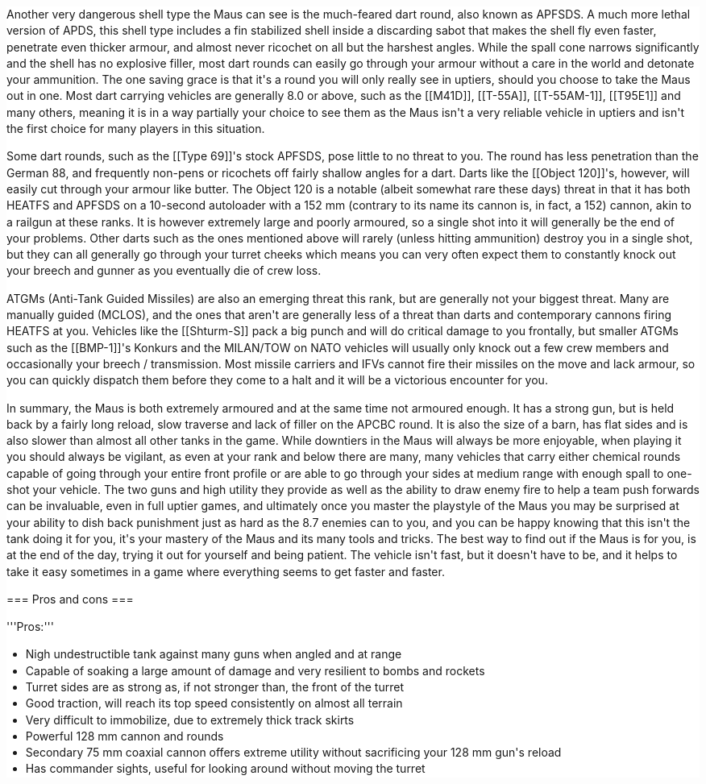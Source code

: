 Another very dangerous shell type the Maus can see is the much-feared dart round, also known as APFSDS. A much more lethal version of APDS, this shell type includes a fin stabilized shell inside a discarding sabot that makes the shell fly even faster, penetrate even thicker armour, and almost never ricochet on all but the harshest angles. While the spall cone narrows significantly and the shell has no explosive filler, most dart rounds can easily go through your armour without a care in the world and detonate your ammunition. The one saving grace is that it's a round you will only really see in uptiers, should you choose to take the Maus out in one. Most dart carrying vehicles are generally 8.0 or above, such as the [[M41D]], [[T-55A]], [[T-55AM-1]], [[T95E1]] and many others, meaning it is in a way partially your choice to see them as the Maus isn't a very reliable vehicle in uptiers and isn't the first choice for many players in this situation. 

Some dart rounds, such as the [[Type 69]]'s stock APFSDS, pose little to no threat to you. The round has less penetration than the German 88, and frequently non-pens or ricochets off fairly shallow angles for a dart. Darts like the [[Object 120]]'s, however, will easily cut through your armour like butter. The Object 120 is a notable (albeit somewhat rare these days) threat in that it has both HEATFS and APFSDS on a 10-second autoloader with a 152 mm (contrary to its name its cannon is, in fact, a 152) cannon, akin to a railgun at these ranks. It is however extremely large and poorly armoured, so a single shot into it will generally be the end of your problems. Other darts such as the ones mentioned above will rarely (unless hitting ammunition) destroy you in a single shot, but they can all generally go through your turret cheeks which means you can very often expect them to constantly knock out your breech and gunner as you eventually die of crew loss. 

ATGMs (Anti-Tank Guided Missiles) are also an emerging threat this rank, but are generally not your biggest threat. Many are manually guided (MCLOS), and the ones that aren't are generally less of a threat than darts and contemporary cannons firing HEATFS at you. Vehicles like the [[Shturm-S]] pack a big punch and will do critical damage to you frontally, but smaller ATGMs such as the [[BMP-1]]'s Konkurs and the MILAN/TOW on NATO vehicles will usually only knock out a few crew members and occasionally your breech / transmission. Most missile carriers and IFVs cannot fire their missiles on the move and lack armour, so you can quickly dispatch them before they come to a halt and it will be a victorious encounter for you. 

In summary, the Maus is both extremely armoured and at the same time not armoured enough. It has a strong gun, but is held back by a fairly long reload, slow traverse and lack of filler on the APCBC round. It is also the size of a barn, has flat sides and is also slower than almost all other tanks in the game. While downtiers in the Maus will always be more enjoyable, when playing it you should always be vigilant, as even at your rank and below there are many, many vehicles that carry either chemical rounds capable of going through your entire front profile or are able to go through your sides at medium range with enough spall to one-shot your vehicle. The two guns and high utility they provide as well as the ability to draw enemy fire to help a team push forwards can be invaluable, even in full uptier games, and ultimately once you master the playstyle of the Maus you may be surprised at your ability to dish back punishment just as hard as the 8.7 enemies can to you, and you can be happy knowing that this isn't the tank doing it for you, it's your mastery of the Maus and its many tools and tricks. The best way to find out if the Maus is for you, is at the end of the day, trying it out for yourself and being patient. The vehicle isn't fast, but it doesn't have to be, and it helps to take it easy sometimes in a game where everything seems to get faster and faster. 

=== Pros and cons ===


'''Pros:'''

* Nigh undestructible tank against many guns when angled and at range
* Capable of soaking a large amount of damage and very resilient to bombs and rockets
* Turret sides are as strong as, if not stronger than, the front of the turret
* Good traction, will reach its top speed consistently on almost all terrain
* Very difficult to immobilize, due to extremely thick track skirts
* Powerful 128 mm cannon and rounds
* Secondary 75 mm coaxial cannon offers extreme utility without sacrificing your 128 mm gun's reload
* Has commander sights, useful for looking around without moving the turret
